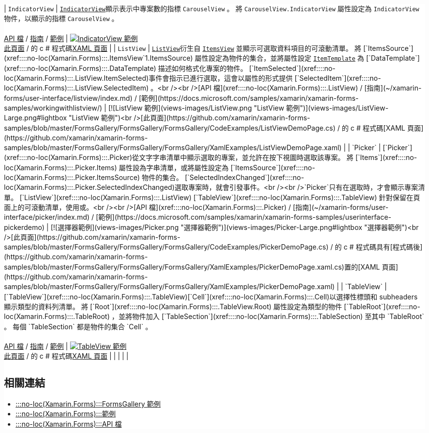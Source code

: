 | `IndicatorView` | [`IndicatorView`](xref::::no-loc(Xamarin.Forms):::.IndicatorView)顯示表示中專案數的指標 `CarouselView` 。 將 `CarouselView.IndicatorView` 屬性設定為 `IndicatorView` 物件，以顯示的指標 `CarouselView` 。<br /><br />[API 檔](xref::::no-loc(Xamarin.Forms):::.IndicatorView)  / [指南](~/xamarin-forms/user-interface/indicatorview.md)  / [範例](https://docs.microsoft.com/samples/xamarin/xamarin-forms-samples/userinterface-indicatorviewdemos/) | [![IndicatorView 範例](views-images/IndicatorView.png "IndicatorView 範例")](views-images/IndicatorView-Large.png#lightbox "IndicatorView 範例")<br />[此頁面](https://github.com/xamarin/xamarin-forms-samples/blob/master/FormsGallery/FormsGallery/FormsGallery/CodeExamples/IndicatorViewDemoPage.cs)  /  的 c # 程式碼[XAML 頁面](https://github.com/xamarin/xamarin-forms-samples/blob/master/FormsGallery/FormsGallery/FormsGallery/XamlExamples/IndicatorViewDemoPage.xaml) |
| `ListView` | [`ListView`](xref::::no-loc(Xamarin.Forms):::.ListView)衍生自 [`ItemsView`](xref::::no-loc(Xamarin.Forms):::.ItemsView`1) 並顯示可選取資料項目的可滾動清單。 將 [`ItemsSource`](xref::::no-loc(Xamarin.Forms):::.ItemsView`1.ItemsSource) 屬性設定為物件的集合，並將屬性設定 [`ItemTemplate`](xref::::no-loc(Xamarin.Forms):::.ItemsView`1.ItemTemplate) 為 [`DataTemplate`](xref::::no-loc(Xamarin.Forms):::.DataTemplate) 描述如何格式化專案的物件。 [`ItemSelected`](xref::::no-loc(Xamarin.Forms):::.ListView.ItemSelected)事件會指示已進行選取，這會以屬性的形式提供 [`SelectedItem`](xref::::no-loc(Xamarin.Forms):::.ListView.SelectedItem) 。<br /><br />[API 檔](xref::::no-loc(Xamarin.Forms):::.ListView)  / [指南](~/xamarin-forms/user-interface/listview/index.md)  / [範例](https://docs.microsoft.com/samples/xamarin/xamarin-forms-samples/workingwithlistview/) | [![ListView 範例](views-images/ListView.png "ListView 範例")](views-images/ListView-Large.png#lightbox "ListView 範例")<br />[此頁面](https://github.com/xamarin/xamarin-forms-samples/blob/master/FormsGallery/FormsGallery/FormsGallery/CodeExamples/ListViewDemoPage.cs)  /  的 c # 程式碼[XAML 頁面](https://github.com/xamarin/xamarin-forms-samples/blob/master/FormsGallery/FormsGallery/FormsGallery/XamlExamples/ListViewDemoPage.xaml) |
| `Picker` | [`Picker`](xref::::no-loc(Xamarin.Forms):::.Picker)從文字字串清單中顯示選取的專案，並允許在按下視圖時選取該專案。 將 [`Items`](xref::::no-loc(Xamarin.Forms):::.Picker.Items) 屬性設為字串清單，或將屬性設定為 [`ItemsSource`](xref::::no-loc(Xamarin.Forms):::.Picker.ItemsSource) 物件的集合。 [`SelectedIndexChanged`](xref::::no-loc(Xamarin.Forms):::.Picker.SelectedIndexChanged)選取專案時，就會引發事件。<br /><br />`Picker`只有在選取時，才會顯示專案清單。 [`ListView`](xref::::no-loc(Xamarin.Forms):::.ListView) [`TableView`](xref::::no-loc(Xamarin.Forms):::.TableView) 針對保留在頁面上的可滾動清單，使用或。<br /><br />[API 檔](xref::::no-loc(Xamarin.Forms):::.Picker)  / [指南](~/xamarin-forms/user-interface/picker/index.md)  / [範例](https://docs.microsoft.com/samples/xamarin/xamarin-forms-samples/userinterface-pickerdemo) | [![選擇器範例](views-images/Picker.png "選擇器範例")](views-images/Picker-Large.png#lightbox "選擇器範例")<br />[此頁面](https://github.com/xamarin/xamarin-forms-samples/blob/master/FormsGallery/FormsGallery/FormsGallery/CodeExamples/PickerDemoPage.cs)  /  的 c # 程式碼具有[程式碼後](https://github.com/xamarin/xamarin-forms-samples/blob/master/FormsGallery/FormsGallery/FormsGallery/XamlExamples/PickerDemoPage.xaml.cs)置的[XAML 頁面](https://github.com/xamarin/xamarin-forms-samples/blob/master/FormsGallery/FormsGallery/FormsGallery/XamlExamples/PickerDemoPage.xaml) |
| `TableView` | [`TableView`](xref::::no-loc(Xamarin.Forms):::.TableView)[`Cell`](xref::::no-loc(Xamarin.Forms):::.Cell)以選擇性標頭和 subheaders 顯示類型的資料列清單。 將 [`Root`](xref::::no-loc(Xamarin.Forms):::.TableView.Root) 屬性設定為類型的物件 [`TableRoot`](xref::::no-loc(Xamarin.Forms):::.TableRoot) ，並將物件加入 [`TableSection`](xref::::no-loc(Xamarin.Forms):::.TableSection) 至其中 `TableRoot` 。 每個 `TableSection` 都是物件的集合 `Cell` 。<br /><br />[API 檔](xref::::no-loc(Xamarin.Forms):::.TableView)  / [指南](~/xamarin-forms/user-interface/tableview.md)  / [範例](https://docs.microsoft.com/samples/xamarin/xamarin-forms-samples/userinterface-tableview) | [![TableView 範例](views-images/TableView.png "TableView 範例")](views-images/TableView-Large.png#lightbox "TableView 範例")<br />[此頁面](https://github.com/xamarin/xamarin-forms-samples/blob/master/FormsGallery/FormsGallery/FormsGallery/CodeExamples/TableViewFormDemoPage.cs)  /  的 c # 程式碼[XAML 頁面](https://github.com/xamarin/xamarin-forms-samples/blob/master/FormsGallery/FormsGallery/FormsGallery/XamlExamples/TableViewFormDemoPage.xaml) |
|     |     |     |

## <a name="related-links"></a>相關連結

- [:::no-loc(Xamarin.Forms):::FormsGallery 範例](https://docs.microsoft.com/samples/xamarin/xamarin-forms-samples/formsgallery)
- [:::no-loc(Xamarin.Forms):::範例](https://docs.microsoft.com/samples/browse/?products=xamarin&term=:::no-loc(Xamarin.Forms):::)
- [:::no-loc(Xamarin.Forms):::API 檔](https://docs.microsoft.com/dotnet/api/xamarin.forms?view=xamarin-forms)

